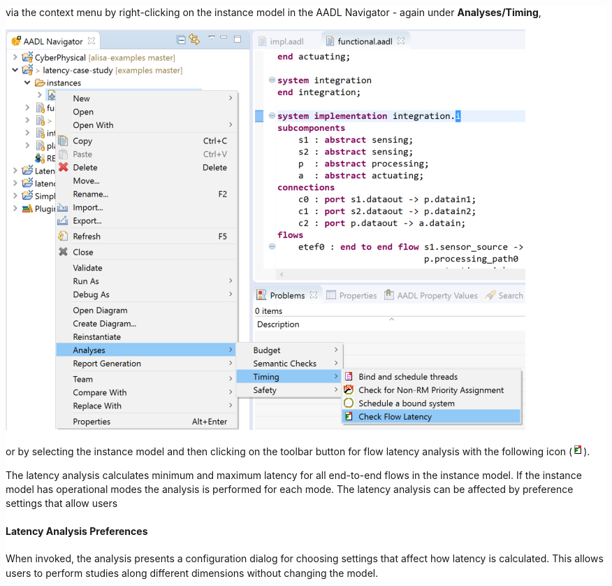 via the context menu by right-clicking on the instance model in the AADL 
Navigator - again under **Analyses/Timing**, 

![context menu](images/contextmenu.png "context menu")

or by selecting the instance model and then clicking on the toolbar button for 
flow latency analysis with the following icon 
(![toolbar](images/checkFlowLatency.gif "toolbar")).

The latency analysis calculates minimum and maximum latency for all end-to-end 
flows in the instance model. If the instance model has operational modes the 
analysis is performed for each mode. The latency analysis can be affected by 
preference settings that allow users 

#### Latency Analysis Preferences

When invoked, the analysis presents a configuration dialog for choosing settings that affect how latency 
is calculated. This allows users to perform studies along different dimensions without changing the model.
